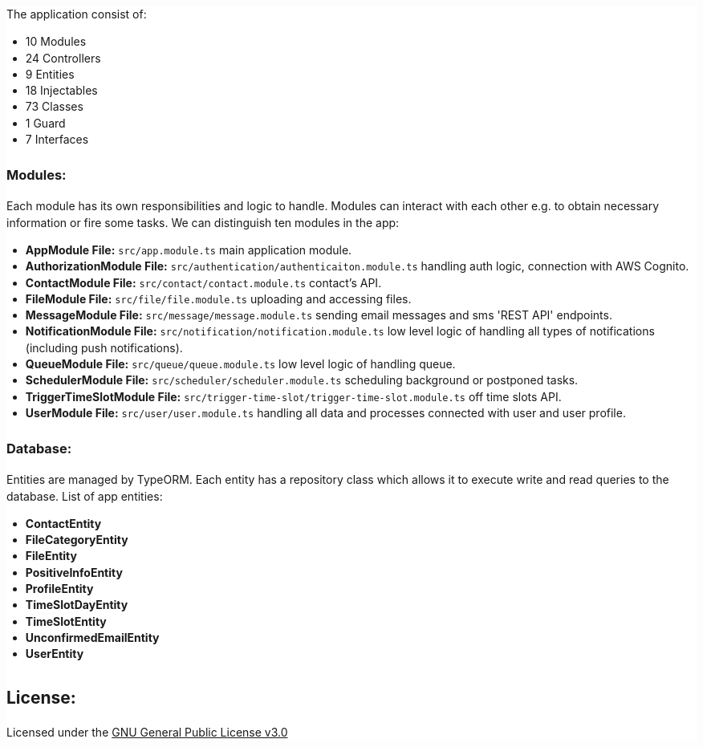   The application consist of:
  - 10 Modules
  - 24 Controllers
  - 9 Entities
  - 18 Injectables
  - 73 Classes
  - 1 Guard
  - 7 Interfaces
  
  ### Modules:
  Each module has its own responsibilities and logic to handle. Modules can interact with each other e.g. to obtain necessary information or fire some tasks. We can distinguish ten modules in the app:

  - **AppModule File:** `src/app.module.ts` main application module.
  - **AuthorizationModule File:** `src/authentication/authenticaiton.module.ts` handling auth logic, connection with AWS Cognito.
  - **ContactModule File:** `src/contact/contact.module.ts` contact’s API.
  - **FileModule File:** `src/file/file.module.ts` uploading and accessing files.
  - **MessageModule File:** `src/message/message.module.ts` sending email messages and sms 'REST API' endpoints.
  - **NotificationModule File:** `src/notification/notification.module.ts` low level logic of handling all types of notifications (including push notifications).
  - **QueueModule File:** `src/queue/queue.module.ts` low level logic of handling queue.
  - **SchedulerModule File:** `src/scheduler/scheduler.module.ts` scheduling background or postponed tasks.
  - **TriggerTimeSlotModule File:** `src/trigger-time-slot/trigger-time-slot.module.ts` off time slots API.
  - **UserModule File:** `src/user/user.module.ts` handling all data and processes connected with user and user profile.

  ### Database:
  Entities are managed by TypeORM. Each entity has a repository class which allows it to execute write and read queries to the database. List of app entities:
  - **ContactEntity**
  - **FileCategoryEntity**
  - **FileEntity**
  - **PositiveInfoEntity**
  - **ProfileEntity**
  - **TimeSlotDayEntity**
  - **TimeSlotEntity**
  - **UnconfirmedEmailEntity**
  - **UserEntity**
 
## License:
Licensed under the [GNU General Public License v3.0](LICENSE)

